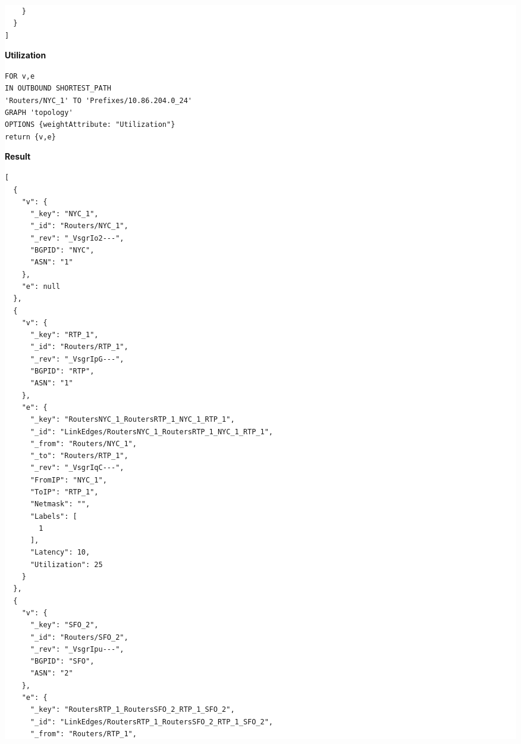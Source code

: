 ```
    }
  }
]
```

**Utilization**
```
FOR v,e
IN OUTBOUND SHORTEST_PATH
'Routers/NYC_1' TO 'Prefixes/10.86.204.0_24'
GRAPH 'topology'
OPTIONS {weightAttribute: "Utilization"}
return {v,e}
```

**Result**
```
[
  {
    "v": {
      "_key": "NYC_1",
      "_id": "Routers/NYC_1",
      "_rev": "_VsgrIo2---",
      "BGPID": "NYC",
      "ASN": "1"
    },
    "e": null
  },
  {
    "v": {
      "_key": "RTP_1",
      "_id": "Routers/RTP_1",
      "_rev": "_VsgrIpG---",
      "BGPID": "RTP",
      "ASN": "1"
    },
    "e": {
      "_key": "RoutersNYC_1_RoutersRTP_1_NYC_1_RTP_1",
      "_id": "LinkEdges/RoutersNYC_1_RoutersRTP_1_NYC_1_RTP_1",
      "_from": "Routers/NYC_1",
      "_to": "Routers/RTP_1",
      "_rev": "_VsgrIqC---",
      "FromIP": "NYC_1",
      "ToIP": "RTP_1",
      "Netmask": "",
      "Labels": [
        1
      ],
      "Latency": 10,
      "Utilization": 25
    }
  },
  {
    "v": {
      "_key": "SFO_2",
      "_id": "Routers/SFO_2",
      "_rev": "_VsgrIpu---",
      "BGPID": "SFO",
      "ASN": "2"
    },
    "e": {
      "_key": "RoutersRTP_1_RoutersSFO_2_RTP_1_SFO_2",
      "_id": "LinkEdges/RoutersRTP_1_RoutersSFO_2_RTP_1_SFO_2",
      "_from": "Routers/RTP_1",
```